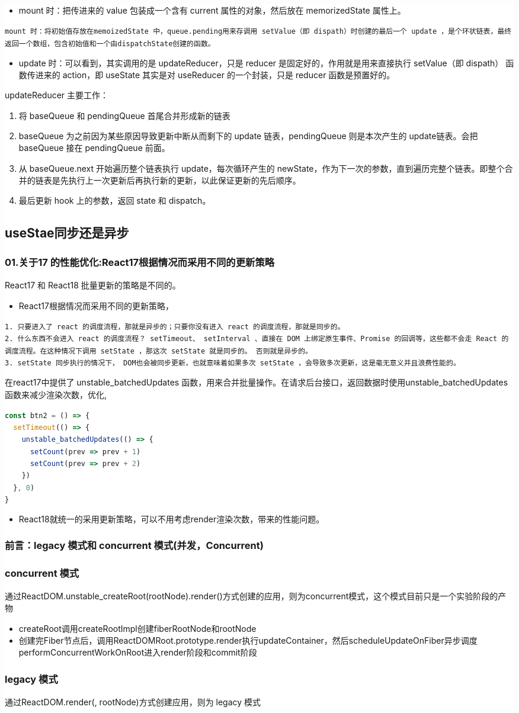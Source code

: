* mount 时：把传进来的 value 包装成一个含有 current 属性的对象，然后放在 memorizedState 属性上。
```
mount 时：将初始值存放在memoizedState 中，queue.pending用来存调用 setValue（即 dispath）时创建的最后一个 update ，是个环状链表，最终返回一个数组，包含初始值和一个由dispatchState创建的函数。
```
* update 时：可以看到，其实调用的是 updateReducer，只是 reducer 是固定好的，作用就是用来直接执行 setValue（即 dispath） 函数传进来的 action，即 useState 其实是对 useReducer 的一个封装，只是 reducer 函数是预置好的。


updateReducer 主要工作：
1. 将 baseQueue 和  pendingQueue 首尾合并形成新的链表

2. baseQueue 为之前因为某些原因导致更新中断从而剩下的 update 链表，pendingQueue 则是本次产生的 update链表。会把 baseQueue 接在 pendingQueue 前面。
3. 从 baseQueue.next 开始遍历整个链表执行 update，每次循环产生的 newState，作为下一次的参数，直到遍历完整个链表。即整个合并的链表是先执行上一次更新后再执行新的更新，以此保证更新的先后顺序。
4. 最后更新 hook 上的参数，返回 state 和 dispatch。

## useStae同步还是异步
### 01.关于17 的性能优化:React17根据情况而采用不同的更新策略
React17 和 React18 批量更新的策略是不同的。
* React17根据情况而采用不同的更新策略，
```
1. 只要进入了 react 的调度流程，那就是异步的；只要你没有进入 react 的调度流程，那就是同步的。
2. 什么东西不会进入 react 的调度流程？ setTimeout、 setInterval 、直接在 DOM 上绑定原生事件、Promise 的回调等，这些都不会走 React 的调度流程。在这种情况下调用 setState ，那这次 setState 就是同步的。 否则就是异步的。
3. setState 同步执行的情况下， DOM也会被同步更新，也就意味着如果多次 setState ，会导致多次更新，这是毫无意义并且浪费性能的。
```

在react17中提供了 unstable_batchedUpdates 函数，用来合并批量操作。在请求后台接口，返回数据时使用unstable_batchedUpdates函数来减少渲染次数，优化,
```javaScript
const btn2 = () => {
  setTimeout(() => {
    unstable_batchedUpdates(() => {
      setCount(prev => prev + 1)
      setCount(prev => prev + 2)
    })
  }, 0)
}
```

* React18就统一的采用更新策略，可以不用考虑render渲染次数，带来的性能问题。

### 前言：legacy 模式和 concurrent 模式(并发，Concurrent)
### concurrent 模式
通过ReactDOM.unstable_createRoot(rootNode).render(<App />)方式创建的应用，则为concurrent模式，这个模式目前只是一个实验阶段的产物

* createRoot调用createRootImpl创建fiberRootNode和rootNode
* 创建完Fiber节点后，调用ReactDOMRoot.prototype.render执行updateContainer，然后scheduleUpdateOnFiber异步调度performConcurrentWorkOnRoot进入render阶段和commit阶段

### legacy 模式
通过ReactDOM.render(<App />, rootNode)方式创建应用，则为 legacy 模式
